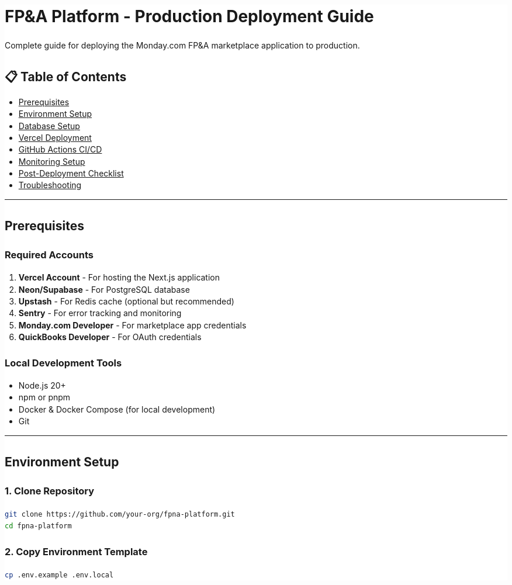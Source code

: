 # FP&A Platform - Production Deployment Guide

Complete guide for deploying the Monday.com FP&A marketplace application to production.

## 📋 Table of Contents

- [Prerequisites](#prerequisites)
- [Environment Setup](#environment-setup)
- [Database Setup](#database-setup)
- [Vercel Deployment](#vercel-deployment)
- [GitHub Actions CI/CD](#github-actions-cicd)
- [Monitoring Setup](#monitoring-setup)
- [Post-Deployment Checklist](#post-deployment-checklist)
- [Troubleshooting](#troubleshooting)

---

## Prerequisites

### Required Accounts

1. **Vercel Account** - For hosting the Next.js application
2. **Neon/Supabase** - For PostgreSQL database
3. **Upstash** - For Redis cache (optional but recommended)
4. **Sentry** - For error tracking and monitoring
5. **Monday.com Developer** - For marketplace app credentials
6. **QuickBooks Developer** - For OAuth credentials

### Local Development Tools

- Node.js 20+
- npm or pnpm
- Docker & Docker Compose (for local development)
- Git

---

## Environment Setup

### 1. Clone Repository

```bash
git clone https://github.com/your-org/fpna-platform.git
cd fpna-platform
```

### 2. Copy Environment Template

```bash
cp .env.example .env.local
```
